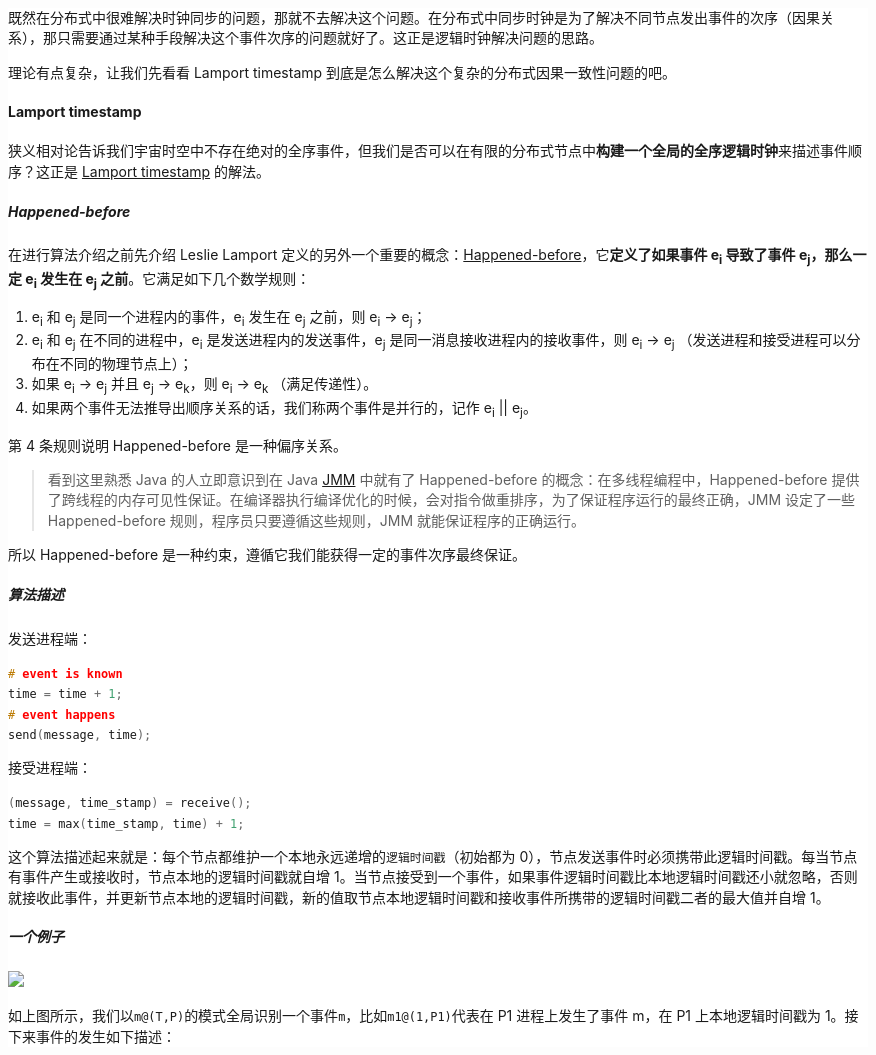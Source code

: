 既然在分布式中很难解决时钟同步的问题，那就不去解决这个问题。在分布式中同步时钟是为了解决不同节点发出事件的次序（因果关系），那只需要通过某种手段解决这个事件次序的问题就好了。这正是逻辑时钟解决问题的思路。

理论有点复杂，让我们先看看 Lamport timestamp 到底是怎么解决这个复杂的分布式因果一致性问题的吧。

#### Lamport timestamp

狭义相对论告诉我们宇宙时空中不存在绝对的全序事件，但我们是否可以在有限的分布式节点中**构建一个全局的全序逻辑时钟**来描述事件顺序？这正是 [Lamport timestamp](https://en.wikipedia.org/wiki/Lamport_timestamp) 的解法。

##### Happened-before

在进行算法介绍之前先介绍 Leslie Lamport 定义的另外一个重要的概念：[Happened-before](https://en.wikipedia.org/wiki/Happened-before)，它**定义了如果事件
e<sub>i</sub> 导致了事件 e<sub>j</sub>，那么一定 e<sub>i</sub> 发生在 e<sub>j</sub> 之前**。它满足如下几个数学规则：

1. e<sub>i</sub> 和 e<sub>j</sub> 是同一个进程内的事件，e<sub>i</sub> 发生在 e<sub>j</sub> 之前，则 e<sub>i</sub> → e<sub>j</sub>；
2. e<sub>i</sub> 和 e<sub>j</sub> 在不同的进程中，e<sub>i</sub> 是发送进程内的发送事件，e<sub>j</sub> 是同一消息接收进程内的接收事件，则 e<sub>i</sub> → e<sub>j</sub> （发送进程和接受进程可以分布在不同的物理节点上）；
3. 如果 e<sub>i</sub> → e<sub>j</sub> 并且 e<sub>j</sub> → e<sub>k</sub>，则 e<sub>i</sub> → e<sub>k</sub> （满足传递性）。
4. 如果两个事件无法推导出顺序关系的话，我们称两个事件是并行的，记作 e<sub>i</sub> || e<sub>j</sub>。

第 4 条规则说明 Happened-before 是一种偏序关系。

> 看到这里熟悉 Java 的人立即意识到在 Java [JMM](https://en.wikipedia.org/wiki/Java_memory_model) 中就有了 Happened-before 的概念：在多线程编程中，Happened-before 提供了跨线程的内存可见性保证。在编译器执行编译优化的时候，会对指令做重排序，为了保证程序运行的最终正确，JMM 设定了一些 Happened-before 规则，程序员只要遵循这些规则，JMM 就能保证程序的正确运行。

所以 Happened-before 是一种约束，遵循它我们能获得一定的事件次序最终保证。

##### 算法描述

发送进程端：

```c
# event is known
time = time + 1;
# event happens
send(message, time);
```

接受进程端：

```c
(message, time_stamp) = receive();
time = max(time_stamp, time) + 1;
```

这个算法描述起来就是：每个节点都维护一个本地永远递增的`逻辑时间戳`（初始都为 0），节点发送事件时必须携带此逻辑时间戳。每当节点有事件产生或接收时，节点本地的逻辑时间戳就自增 1。当节点接受到一个事件，如果事件逻辑时间戳比本地逻辑时间戳还小就忽略，否则就接收此事件，并更新节点本地的逻辑时间戳，新的值取节点本地逻辑时间戳和接收事件所携带的逻辑时间戳二者的最大值并自增 1。

##### 一个例子

![](https://img.bmpi.dev/2de64450-58be-a12c-6e14-1558a1cec063.png)

如上图所示，我们以`m@(T,P)`的模式全局识别一个事件`m`，比如`m1@(1,P1)`代表在 P1 进程上发生了事件 m，在 P1 上本地逻辑时间戳为 1。接下来事件的发生如下描述：
